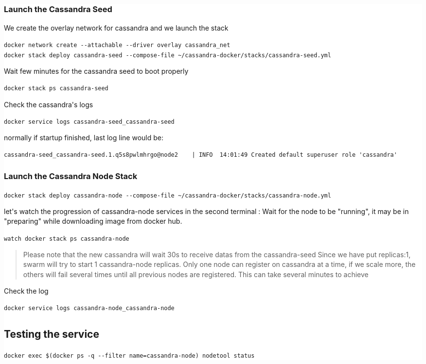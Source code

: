 ### Launch the Cassandra Seed

We create the overlay network for cassandra and we launch the stack

```.term1
docker network create --attachable --driver overlay cassandra_net
docker stack deploy cassandra-seed --compose-file ~/cassandra-docker/stacks/cassandra-seed.yml
```

Wait few minutes for the cassandra seed to boot properly

```.term1
docker stack ps cassandra-seed 
```

Check the cassandra's logs

```.term1
docker service logs cassandra-seed_cassandra-seed
```

normally if startup finished, last log line would be:

```
cassandra-seed_cassandra-seed.1.q5s8pwlmhrgo@node2    | INFO  14:01:49 Created default superuser role 'cassandra'
```

### Launch the Cassandra Node Stack

```.term1
docker stack deploy cassandra-node --compose-file ~/cassandra-docker/stacks/cassandra-node.yml
```

let's watch the progression of cassandra-node services in the second terminal :
Wait for the node to be "running", it may be in "preparing" while downloading image from docker hub.

```.term2
watch docker stack ps cassandra-node
```

>Please note that the new cassandra will wait 30s to receive datas from the cassandra-seed
>Since we have put replicas:1, swarm will try to start 1 cassandra-node replicas.
>Only one node can register on cassandra at a time, if we scale more, the others will fail several times until all previous nodes are registered.
>This can take several minutes to achieve

Check the log

```.term1
docker service logs cassandra-node_cassandra-node 
```


## Testing the service

```.term1
docker exec $(docker ps -q --filter name=cassandra-node) nodetool status
```
